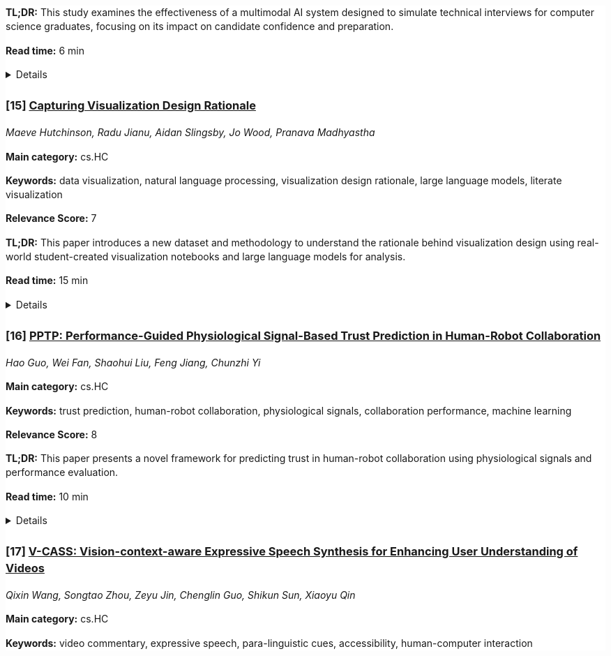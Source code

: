 **TL;DR:** This study examines the effectiveness of a multimodal AI system designed to simulate technical interviews for computer science graduates, focusing on its impact on candidate confidence and preparation.

**Read time:** 6 min

<details><summary>Details</summary></details>


### [15] [Capturing Visualization Design Rationale](https://arxiv.org/abs/2506.16571)

*Maeve Hutchinson, Radu Jianu, Aidan Slingsby, Jo Wood, Pranava Madhyastha*

**Main category:** cs.HC

**Keywords:** data visualization, natural language processing, visualization design rationale, large language models, literate visualization

**Relevance Score:** 7

**TL;DR:** This paper introduces a new dataset and methodology to understand the rationale behind visualization design using real-world student-created visualization notebooks and large language models for analysis.

**Read time:** 15 min

<details><summary>Details</summary></details>


### [16] [PPTP: Performance-Guided Physiological Signal-Based Trust Prediction in Human-Robot Collaboration](https://arxiv.org/abs/2506.16677)

*Hao Guo, Wei Fan, Shaohui Liu, Feng Jiang, Chunzhi Yi*

**Main category:** cs.HC

**Keywords:** trust prediction, human-robot collaboration, physiological signals, collaboration performance, machine learning

**Relevance Score:** 8

**TL;DR:** This paper presents a novel framework for predicting trust in human-robot collaboration using physiological signals and performance evaluation.

**Read time:** 10 min

<details><summary>Details</summary></details>


### [17] [V-CASS: Vision-context-aware Expressive Speech Synthesis for Enhancing User Understanding of Videos](https://arxiv.org/abs/2506.16716)

*Qixin Wang, Songtao Zhou, Zeyu Jin, Chenglin Guo, Shikun Sun, Xiaoyu Qin*

**Main category:** cs.HC

**Keywords:** video commentary, expressive speech, para-linguistic cues, accessibility, human-computer interaction

